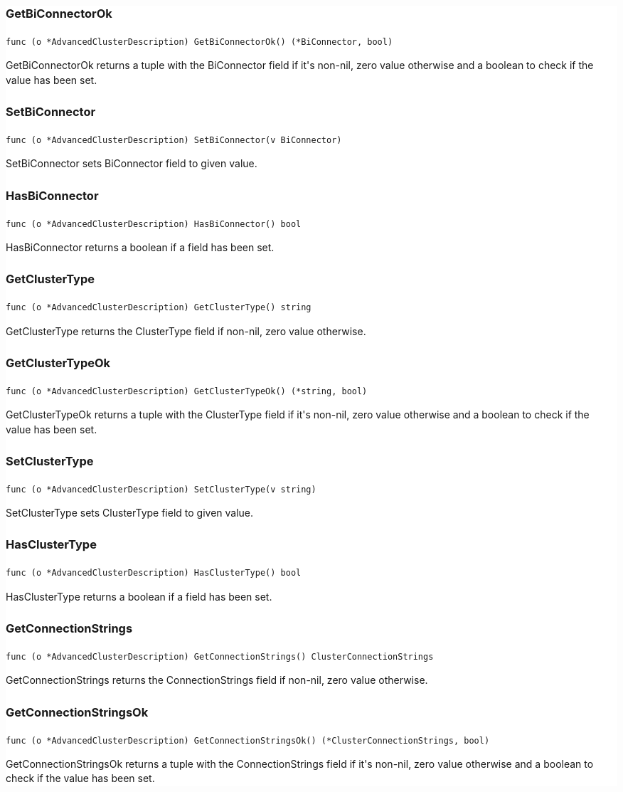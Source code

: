 ### GetBiConnectorOk

`func (o *AdvancedClusterDescription) GetBiConnectorOk() (*BiConnector, bool)`

GetBiConnectorOk returns a tuple with the BiConnector field if it's non-nil, zero value otherwise
and a boolean to check if the value has been set.

### SetBiConnector

`func (o *AdvancedClusterDescription) SetBiConnector(v BiConnector)`

SetBiConnector sets BiConnector field to given value.

### HasBiConnector

`func (o *AdvancedClusterDescription) HasBiConnector() bool`

HasBiConnector returns a boolean if a field has been set.
### GetClusterType

`func (o *AdvancedClusterDescription) GetClusterType() string`

GetClusterType returns the ClusterType field if non-nil, zero value otherwise.

### GetClusterTypeOk

`func (o *AdvancedClusterDescription) GetClusterTypeOk() (*string, bool)`

GetClusterTypeOk returns a tuple with the ClusterType field if it's non-nil, zero value otherwise
and a boolean to check if the value has been set.

### SetClusterType

`func (o *AdvancedClusterDescription) SetClusterType(v string)`

SetClusterType sets ClusterType field to given value.

### HasClusterType

`func (o *AdvancedClusterDescription) HasClusterType() bool`

HasClusterType returns a boolean if a field has been set.
### GetConnectionStrings

`func (o *AdvancedClusterDescription) GetConnectionStrings() ClusterConnectionStrings`

GetConnectionStrings returns the ConnectionStrings field if non-nil, zero value otherwise.

### GetConnectionStringsOk

`func (o *AdvancedClusterDescription) GetConnectionStringsOk() (*ClusterConnectionStrings, bool)`

GetConnectionStringsOk returns a tuple with the ConnectionStrings field if it's non-nil, zero value otherwise
and a boolean to check if the value has been set.

